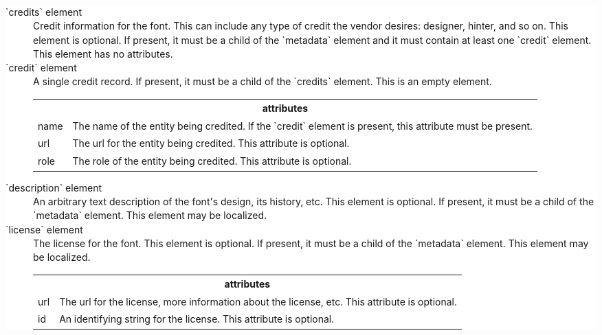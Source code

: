 <dt>`credits` element</dt>
<dd>
Credit information for the font. This can include any type of credit the vendor desires: designer, hinter, and so on. This element is optional. If present, it must be a child of the `metadata` element and it must contain at least one `credit` element. This element has no attributes.
</dd>

<dt>`credit` element</dt>
<dd>
A single credit record. If present, it must be a child of the `credits` element. This is an empty element.
<table>
<tbody>
<tr><th colspan="2">attributes</th></tr>
<tr>
<td>name</td>
<td>The name of the entity being credited. If the `credit` element is present, this attribute must be present.</td>
</tr>
<tr>
<td>url</td>
<td>The url for the entity being credited. This attribute is optional.</td>
</tr>
<tr>
<td>role</td>
<td>The role of the entity being credited. This attribute is optional.</td>
</tr>
</tbody>
</table>
</dd>

<dt>`description` element</dt>
<dd>
An arbitrary text description of the font's design, its history, etc. This element is optional. If present, it must be a child of the `metadata` element. This element may be localized.
</dd>

<dt>`license` element</dt>
<dd>
The license for the font. This element is optional. If present, it must be a child of the `metadata` element. This element may be localized.
<table>
<tbody>
<tr><th colspan="2">attributes</th></tr>
<tr>
<td>url</td>
<td>The url for the license, more information about the license, etc. This attribute is optional.</td>
</tr>
<tr>
<td>id</td>
<td>An identifying string for the license. This attribute is optional.</td>
</tr>
</tbody>
</table>
</dd>
